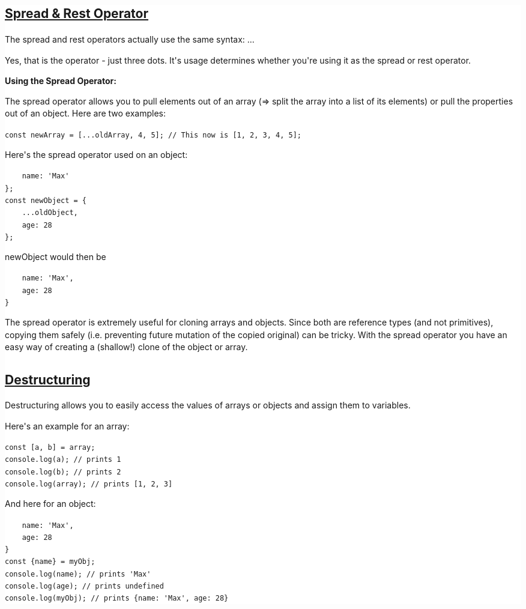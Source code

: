 ## [Spread & Rest Operator](spread-rest.js)
The spread and rest operators actually use the same syntax: ... 

Yes, that is the operator - just three dots. It's usage determines whether you're using it as the spread or rest operator.

**Using the Spread Operator:**

The spread operator allows you to pull elements out of an array (=> split the array into a list of its elements) or pull the properties out of an object. Here are two examples:

```const oldArray = [1, 2, 3];
const newArray = [...oldArray, 4, 5]; // This now is [1, 2, 3, 4, 5];
```

Here's the spread operator used on an object:

```const oldObject = {
    name: 'Max'
};
const newObject = {
    ...oldObject,
    age: 28
};
```

newObject  would then be

```{
    name: 'Max',
    age: 28
}
```

The spread operator is extremely useful for cloning arrays and objects. Since both are reference types (and not primitives), copying them safely (i.e. preventing future mutation of the copied original) can be tricky. With the spread operator you have an easy way of creating a (shallow!) clone of the object or array. 

## [Destructuring](destructuring.js)
Destructuring allows you to easily access the values of arrays or objects and assign them to variables.

Here's an example for an array:

```const array = [1, 2, 3];
const [a, b] = array;
console.log(a); // prints 1
console.log(b); // prints 2
console.log(array); // prints [1, 2, 3]
```

And here for an object:

```const myObj = {
    name: 'Max',
    age: 28
}
const {name} = myObj;
console.log(name); // prints 'Max'
console.log(age); // prints undefined
console.log(myObj); // prints {name: 'Max', age: 28}
```
